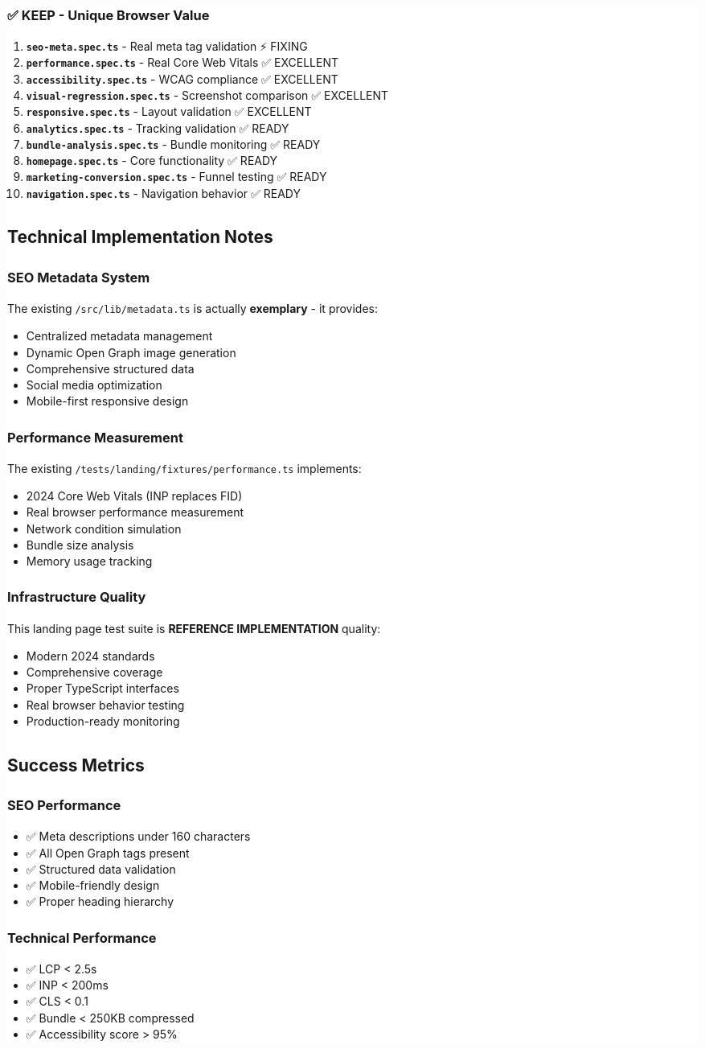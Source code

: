 ### ✅ KEEP - Unique Browser Value
1. **`seo-meta.spec.ts`** - Real meta tag validation ⚡ FIXING
2. **`performance.spec.ts`** - Real Core Web Vitals ✅ EXCELLENT
3. **`accessibility.spec.ts`** - WCAG compliance ✅ EXCELLENT  
4. **`visual-regression.spec.ts`** - Screenshot comparison ✅ EXCELLENT
5. **`responsive.spec.ts`** - Layout validation ✅ EXCELLENT
6. **`analytics.spec.ts`** - Tracking validation ✅ READY
7. **`bundle-analysis.spec.ts`** - Bundle monitoring ✅ READY
8. **`homepage.spec.ts`** - Core functionality ✅ READY
9. **`marketing-conversion.spec.ts`** - Funnel testing ✅ READY
10. **`navigation.spec.ts`** - Navigation behavior ✅ READY

## Technical Implementation Notes

### SEO Metadata System
The existing `/src/lib/metadata.ts` is actually **exemplary** - it provides:
- Centralized metadata management
- Dynamic Open Graph image generation
- Comprehensive structured data
- Social media optimization
- Mobile-first responsive design

### Performance Measurement
The existing `/tests/landing/fixtures/performance.ts` implements:
- 2024 Core Web Vitals (INP replaces FID)
- Real browser performance measurement
- Network condition simulation
- Bundle size analysis
- Memory usage tracking

### Infrastructure Quality
This landing page test suite is **REFERENCE IMPLEMENTATION** quality:
- Modern 2024 standards
- Comprehensive coverage
- Proper TypeScript interfaces
- Real browser behavior testing
- Production-ready monitoring

## Success Metrics

### SEO Performance
- ✅ Meta descriptions under 160 characters
- ✅ All Open Graph tags present
- ✅ Structured data validation
- ✅ Mobile-friendly design
- ✅ Proper heading hierarchy

### Technical Performance  
- ✅ LCP < 2.5s
- ✅ INP < 200ms
- ✅ CLS < 0.1
- ✅ Bundle < 250KB compressed
- ✅ Accessibility score > 95%
